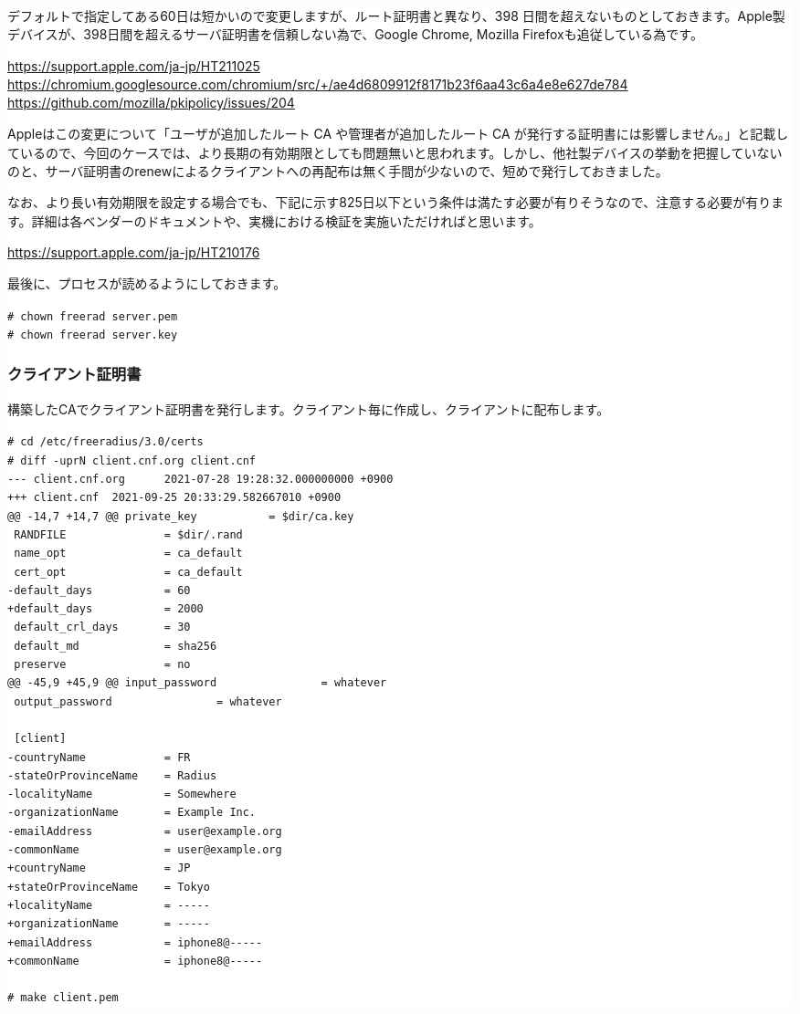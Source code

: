 デフォルトで指定してある60日は短かいので変更しますが、ルート証明書と異なり、398 日間を超えないものとしておきます。Apple製デバイスが、398日間を超えるサーバ証明書を信頼しない為で、Google Chrome, Mozilla Firefoxも追従している為です。

https://support.apple.com/ja-jp/HT211025  
https://chromium.googlesource.com/chromium/src/+/ae4d6809912f8171b23f6aa43c6a4e8e627de784  
https://github.com/mozilla/pkipolicy/issues/204

Appleはこの変更について「ユーザが追加したルート CA や管理者が追加したルート CA が発行する証明書には影響しません。」と記載しているので、今回のケースでは、より長期の有効期限としても問題無いと思われます。しかし、他社製デバイスの挙動を把握していないのと、サーバ証明書のrenewによるクライアントへの再配布は無く手間が少ないので、短めで発行しておきました。

なお、より長い有効期限を設定する場合でも、下記に示す825日以下という条件は満たす必要が有りそうなので、注意する必要が有ります。詳細は各ベンダーのドキュメントや、実機における検証を実施いただければと思います。

https://support.apple.com/ja-jp/HT210176

最後に、プロセスが読めるようにしておきます。
```
# chown freerad server.pem
# chown freerad server.key
```

### クライアント証明書
構築したCAでクライアント証明書を発行します。クライアント毎に作成し、クライアントに配布します。

```
# cd /etc/freeradius/3.0/certs
# diff -uprN client.cnf.org client.cnf
--- client.cnf.org      2021-07-28 19:28:32.000000000 +0900
+++ client.cnf  2021-09-25 20:33:29.582667010 +0900
@@ -14,7 +14,7 @@ private_key           = $dir/ca.key
 RANDFILE               = $dir/.rand
 name_opt               = ca_default
 cert_opt               = ca_default
-default_days           = 60
+default_days           = 2000
 default_crl_days       = 30
 default_md             = sha256
 preserve               = no
@@ -45,9 +45,9 @@ input_password                = whatever
 output_password                = whatever

 [client]
-countryName            = FR
-stateOrProvinceName    = Radius
-localityName           = Somewhere
-organizationName       = Example Inc.
-emailAddress           = user@example.org
-commonName             = user@example.org
+countryName            = JP
+stateOrProvinceName    = Tokyo
+localityName           = -----
+organizationName       = -----
+emailAddress           = iphone8@-----
+commonName             = iphone8@-----

# make client.pem
```
